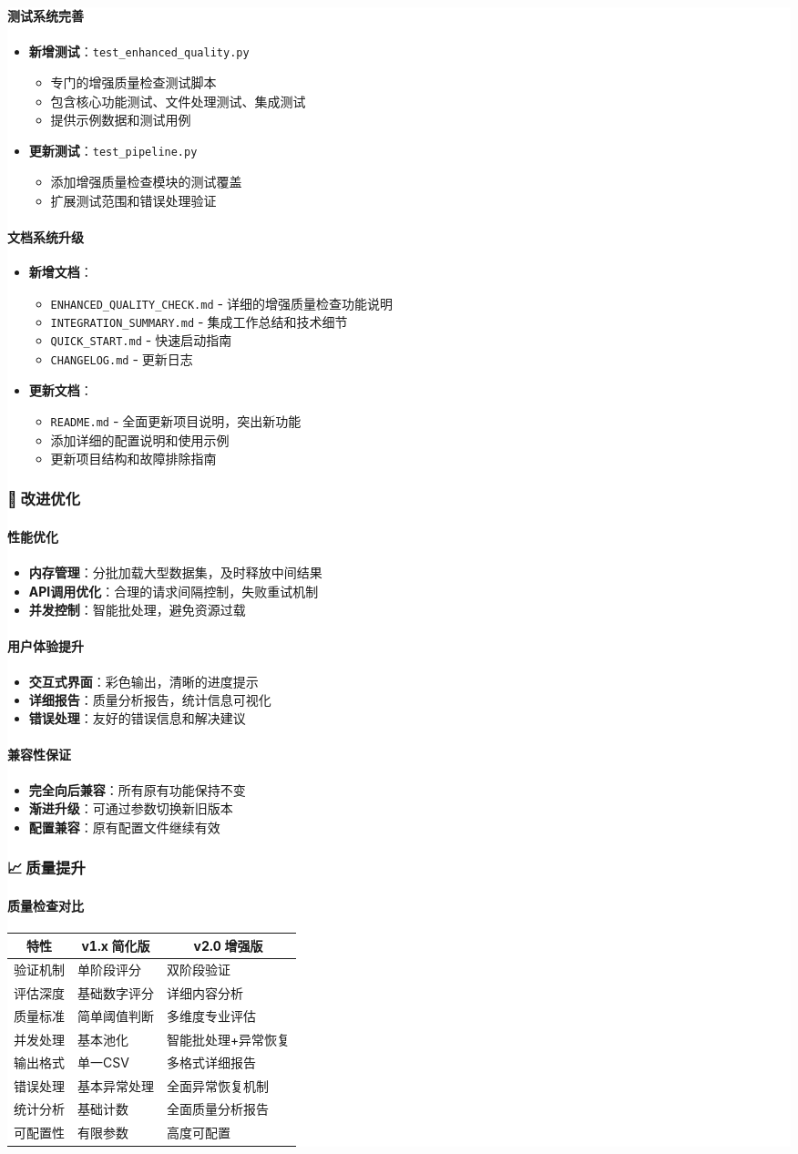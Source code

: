 #### 测试系统完善
- **新增测试**：`test_enhanced_quality.py`
  - 专门的增强质量检查测试脚本
  - 包含核心功能测试、文件处理测试、集成测试
  - 提供示例数据和测试用例

- **更新测试**：`test_pipeline.py`
  - 添加增强质量检查模块的测试覆盖
  - 扩展测试范围和错误处理验证

#### 文档系统升级
- **新增文档**：
  - `ENHANCED_QUALITY_CHECK.md` - 详细的增强质量检查功能说明
  - `INTEGRATION_SUMMARY.md` - 集成工作总结和技术细节
  - `QUICK_START.md` - 快速启动指南
  - `CHANGELOG.md` - 更新日志

- **更新文档**：
  - `README.md` - 全面更新项目说明，突出新功能
  - 添加详细的配置说明和使用示例
  - 更新项目结构和故障排除指南

### 🔧 改进优化

#### 性能优化
- **内存管理**：分批加载大型数据集，及时释放中间结果
- **API调用优化**：合理的请求间隔控制，失败重试机制
- **并发控制**：智能批处理，避免资源过载

#### 用户体验提升
- **交互式界面**：彩色输出，清晰的进度提示
- **详细报告**：质量分析报告，统计信息可视化
- **错误处理**：友好的错误信息和解决建议

#### 兼容性保证
- **完全向后兼容**：所有原有功能保持不变
- **渐进升级**：可通过参数切换新旧版本
- **配置兼容**：原有配置文件继续有效

### 📈 质量提升

#### 质量检查对比
| 特性 | v1.x 简化版 | v2.0 增强版 |
|------|------------|-------------|
| 验证机制 | 单阶段评分 | 双阶段验证 |
| 评估深度 | 基础数字评分 | 详细内容分析 |
| 质量标准 | 简单阈值判断 | 多维度专业评估 |
| 并发处理 | 基本池化 | 智能批处理+异常恢复 |
| 输出格式 | 单一CSV | 多格式详细报告 |
| 错误处理 | 基本异常处理 | 全面异常恢复机制 |
| 统计分析 | 基础计数 | 全面质量分析报告 |
| 可配置性 | 有限参数 | 高度可配置 |
